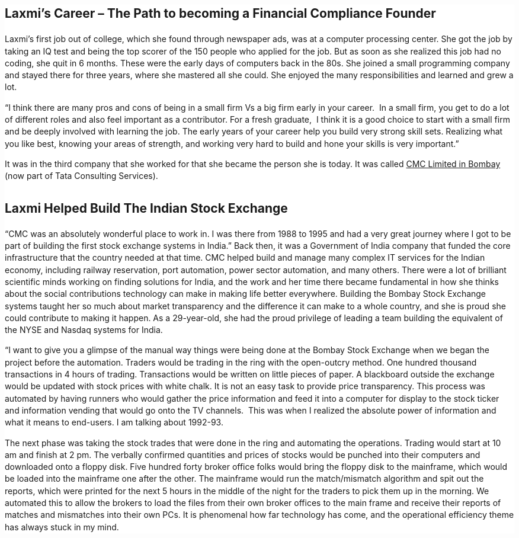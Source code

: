 Laxmi’s Career – The Path to becoming a Financial Compliance Founder
--------------------------------------------------------------------

Laxmi’s first job out of college, which she found through newspaper ads, was at a computer processing center. She got the job by taking an IQ test and being the top scorer of the 150 people who applied for the job. But as soon as she realized this job had no coding, she quit in 6 months. These were the early days of computers back in the 80s. She joined a small programming company and stayed there for three years, where she mastered all she could. She enjoyed the many responsibilities and learned and grew a lot.

“I think there are many pros and cons of being in a small firm Vs a big firm early in your career.  In a small firm, you get to do a lot of different roles and also feel important as a contributor. For a fresh graduate,  I think it is a good choice to start with a small firm and be deeply involved with learning the job. The early years of your career help you build very strong skill sets. Realizing what you like best, knowing your areas of strength, and working very hard to build and hone your skills is very important.”

It was in the third company that she worked for that she became the person she is today. It was called [CMC Limited in Bombay](https://cmcltd.com/) (now part of Tata Consulting Services).

Laxmi Helped Build The Indian Stock Exchange
--------------------------------------------

“CMC was an absolutely wonderful place to work in. I was there from 1988 to 1995 and had a very great journey where I got to be part of building the first stock exchange systems in India.” Back then, it was a Government of India company that funded the core infrastructure that the country needed at that time. CMC helped build and manage many complex IT services for the Indian economy, including railway reservation, port automation, power sector automation, and many others. There were a lot of brilliant scientific minds working on finding solutions for India, and the work and her time there became fundamental in how she thinks about the social contributions technology can make in making life better everywhere. Building the Bombay Stock Exchange systems taught her so much about market transparency and the difference it can make to a whole country, and she is proud she could contribute to making it happen. As a 29-year-old, she had the proud privilege of leading a team building the equivalent of the NYSE and Nasdaq systems for India.

“I want to give you a glimpse of the manual way things were being done at the Bombay Stock Exchange when we began the project before the automation. Traders would be trading in the ring with the open-outcry method. One hundred thousand transactions in 4 hours of trading. Transactions would be written on little pieces of paper. A blackboard outside the exchange would be updated with stock prices with white chalk. It is not an easy task to provide price transparency. This process was automated by having runners who would gather the price information and feed it into a computer for display to the stock ticker and information vending that would go onto the TV channels.  This was when I realized the absolute power of information and what it means to end-users. I am talking about 1992-93.

The next phase was taking the stock trades that were done in the ring and automating the operations. Trading would start at 10 am and finish at 2 pm. The verbally confirmed quantities and prices of stocks would be punched into their computers and downloaded onto a floppy disk. Five hundred forty broker office folks would bring the floppy disk to the mainframe, which would be loaded into the mainframe one after the other. The mainframe would run the match/mismatch algorithm and spit out the reports, which were printed for the next 5 hours in the middle of the night for the traders to pick them up in the morning. We automated this to allow the brokers to load the files from their own broker offices to the main frame and receive their reports of matches and mismatches into their own PCs. It is phenomenal how far technology has come, and the operational efficiency theme has always stuck in my mind.
